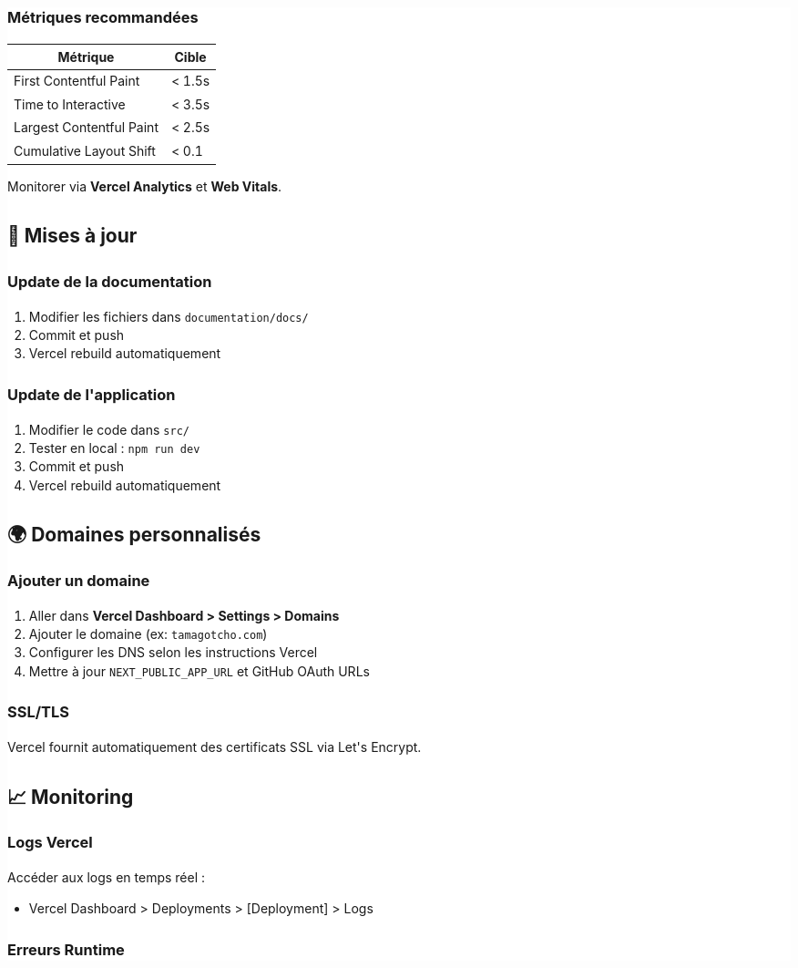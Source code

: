 ### Métriques recommandées

| Métrique | Cible |
|----------|-------|
| First Contentful Paint | < 1.5s |
| Time to Interactive | < 3.5s |
| Largest Contentful Paint | < 2.5s |
| Cumulative Layout Shift | < 0.1 |

Monitorer via **Vercel Analytics** et **Web Vitals**.

## 🔄 Mises à jour

### Update de la documentation

1. Modifier les fichiers dans `documentation/docs/`
2. Commit et push
3. Vercel rebuild automatiquement

### Update de l'application

1. Modifier le code dans `src/`
2. Tester en local : `npm run dev`
3. Commit et push
4. Vercel rebuild automatiquement

## 🌍 Domaines personnalisés

### Ajouter un domaine

1. Aller dans **Vercel Dashboard > Settings > Domains**
2. Ajouter le domaine (ex: `tamagotcho.com`)
3. Configurer les DNS selon les instructions Vercel
4. Mettre à jour `NEXT_PUBLIC_APP_URL` et GitHub OAuth URLs

### SSL/TLS

Vercel fournit automatiquement des certificats SSL via Let's Encrypt.

## 📈 Monitoring

### Logs Vercel

Accéder aux logs en temps réel :
- Vercel Dashboard > Deployments > [Deployment] > Logs

### Erreurs Runtime
